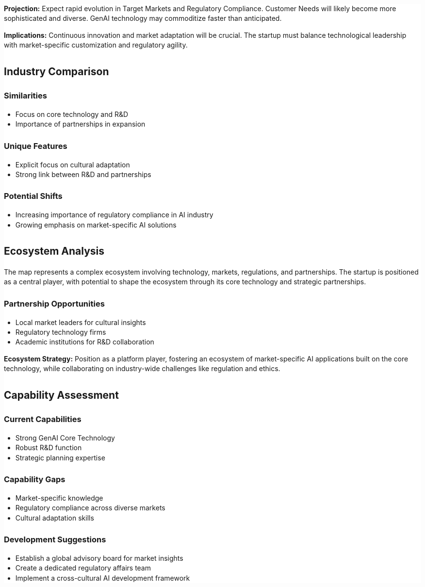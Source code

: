 **Projection:** Expect rapid evolution in Target Markets and Regulatory Compliance. Customer Needs will likely become more sophisticated and diverse. GenAI technology may commoditize faster than anticipated.

**Implications:** Continuous innovation and market adaptation will be crucial. The startup must balance technological leadership with market-specific customization and regulatory agility.

## Industry Comparison

### Similarities
- Focus on core technology and R&D
- Importance of partnerships in expansion

### Unique Features
- Explicit focus on cultural adaptation
- Strong link between R&D and partnerships

### Potential Shifts
- Increasing importance of regulatory compliance in AI industry
- Growing emphasis on market-specific AI solutions

## Ecosystem Analysis

The map represents a complex ecosystem involving technology, markets, regulations, and partnerships. The startup is positioned as a central player, with potential to shape the ecosystem through its core technology and strategic partnerships.

### Partnership Opportunities
- Local market leaders for cultural insights
- Regulatory technology firms
- Academic institutions for R&D collaboration

**Ecosystem Strategy:** Position as a platform player, fostering an ecosystem of market-specific AI applications built on the core technology, while collaborating on industry-wide challenges like regulation and ethics.

## Capability Assessment

### Current Capabilities
- Strong GenAI Core Technology
- Robust R&D function
- Strategic planning expertise

### Capability Gaps
- Market-specific knowledge
- Regulatory compliance across diverse markets
- Cultural adaptation skills

### Development Suggestions
- Establish a global advisory board for market insights
- Create a dedicated regulatory affairs team
- Implement a cross-cultural AI development framework
